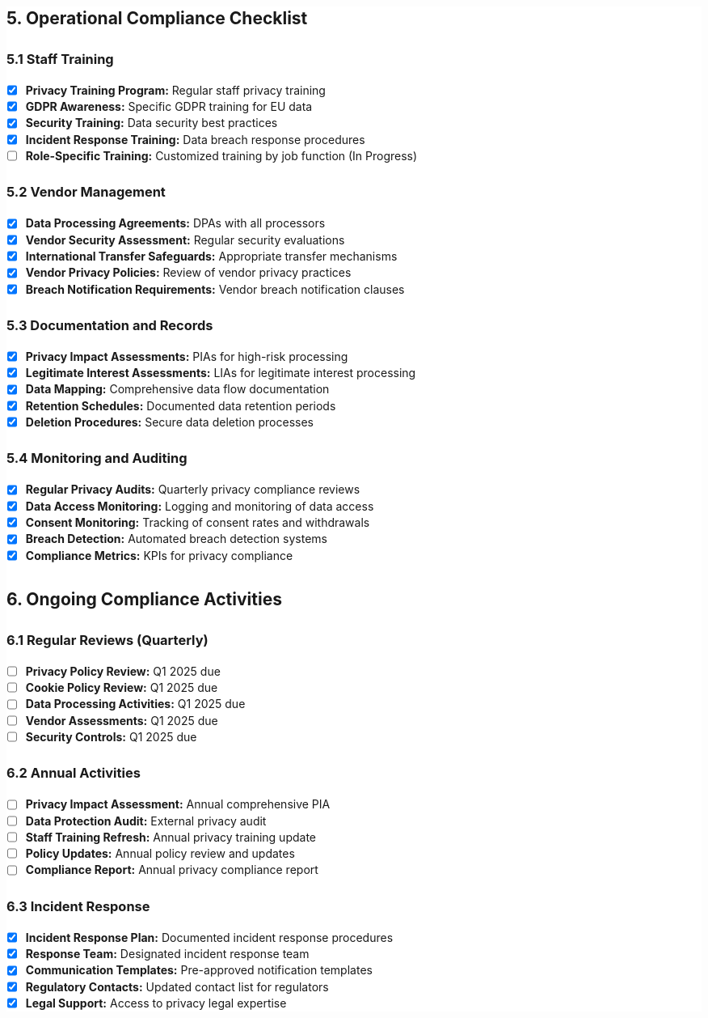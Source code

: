 ## 5. Operational Compliance Checklist

### 5.1 Staff Training
- [x] **Privacy Training Program:** Regular staff privacy training
- [x] **GDPR Awareness:** Specific GDPR training for EU data
- [x] **Security Training:** Data security best practices
- [x] **Incident Response Training:** Data breach response procedures
- [ ] **Role-Specific Training:** Customized training by job function (In Progress)

### 5.2 Vendor Management
- [x] **Data Processing Agreements:** DPAs with all processors
- [x] **Vendor Security Assessment:** Regular security evaluations
- [x] **International Transfer Safeguards:** Appropriate transfer mechanisms
- [x] **Vendor Privacy Policies:** Review of vendor privacy practices
- [x] **Breach Notification Requirements:** Vendor breach notification clauses

### 5.3 Documentation and Records
- [x] **Privacy Impact Assessments:** PIAs for high-risk processing
- [x] **Legitimate Interest Assessments:** LIAs for legitimate interest processing
- [x] **Data Mapping:** Comprehensive data flow documentation
- [x] **Retention Schedules:** Documented data retention periods
- [x] **Deletion Procedures:** Secure data deletion processes

### 5.4 Monitoring and Auditing
- [x] **Regular Privacy Audits:** Quarterly privacy compliance reviews
- [x] **Data Access Monitoring:** Logging and monitoring of data access
- [x] **Consent Monitoring:** Tracking of consent rates and withdrawals
- [x] **Breach Detection:** Automated breach detection systems
- [x] **Compliance Metrics:** KPIs for privacy compliance

## 6. Ongoing Compliance Activities

### 6.1 Regular Reviews (Quarterly)
- [ ] **Privacy Policy Review:** Q1 2025 due
- [ ] **Cookie Policy Review:** Q1 2025 due
- [ ] **Data Processing Activities:** Q1 2025 due
- [ ] **Vendor Assessments:** Q1 2025 due
- [ ] **Security Controls:** Q1 2025 due

### 6.2 Annual Activities
- [ ] **Privacy Impact Assessment:** Annual comprehensive PIA
- [ ] **Data Protection Audit:** External privacy audit
- [ ] **Staff Training Refresh:** Annual privacy training update
- [ ] **Policy Updates:** Annual policy review and updates
- [ ] **Compliance Report:** Annual privacy compliance report

### 6.3 Incident Response
- [x] **Incident Response Plan:** Documented incident response procedures
- [x] **Response Team:** Designated incident response team
- [x] **Communication Templates:** Pre-approved notification templates
- [x] **Regulatory Contacts:** Updated contact list for regulators
- [x] **Legal Support:** Access to privacy legal expertise
